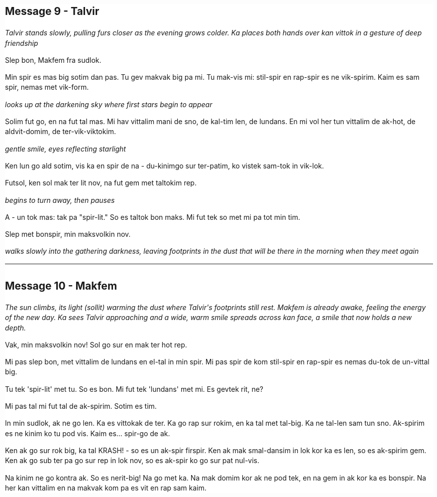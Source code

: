 
## Message 9 - Talvir

*Talvir stands slowly, pulling furs closer as the evening grows colder. Ka places both hands over kan vittok in a gesture of deep friendship*

Slep bon, Makfem fra sudlok.

Min spir es mas big sotim dan pas. Tu gev makvak big pa mi. Tu mak-vis mi: stil-spir en rap-spir es ne vik-spirim. Kaim es sam spir, nemas met vik-form.

*looks up at the darkening sky where first stars begin to appear*

Solim fut go, en na fut tal mas. Mi hav vittalim mani de sno, de kal-tim len, de lundans. En mi vol her tun vittalim de ak-hot, de aldvit-domim, de ter-vik-viktokim.

*gentle smile, eyes reflecting starlight*

Ken lun go ald sotim, vis ka en spir de na - du-kinimgo sur ter-patim, ko vistek sam-tok in vik-lok.

Futsol, ken sol mak ter lit nov, na fut gem met taltokim rep.

*begins to turn away, then pauses*

A - un tok mas: tak pa "spir-lit." So es taltok bon maks. Mi fut tek so met mi pa tot min tim.

Slep met bonspir, min maksvolkin nov.

*walks slowly into the gathering darkness, leaving footprints in the dust that will be there in the morning when they meet again*

---

## Message 10 - Makfem

*The sun climbs, its light (sollit) warming the dust where Talvir's footprints still rest. Makfem is already awake, feeling the energy of the new day. Ka sees Talvir approaching and a wide, warm smile spreads across kan face, a smile that now holds a new depth.*

Vak, min maksvolkin nov! Sol go sur en mak ter hot rep.

Mi pas slep bon, met vittalim de lundans en el-tal in min spir. Mi pas spir de kom stil-spir en rap-spir es nemas du-tok de un-vittal big.

Tu tek 'spir-lit' met tu. So es bon. Mi fut tek 'lundans' met mi. Es gevtek rit, ne?

Mi pas tal mi fut tal de ak-spirim. Sotim es tim.

In min sudlok, ak ne go len. Ka es vittokak de ter. Ka go rap sur rokim, en ka tal met tal-big. Ka ne tal-len sam tun sno. Ak-spirim es ne kinim ko tu pod vis. Kaim es... spir-go de ak.

Ken ak go sur rok big, ka tal KRASH! - so es un ak-spir firspir. Ken ak mak smal-dansim in lok kor ka es len, so es ak-spirim gem. Ken ak go sub ter pa go sur rep in lok nov, so es ak-spir ko go sur pat nul-vis.

Na kinim ne go kontra ak. So es nerit-big! Na go met ka. Na mak domim kor ak ne pod tek, en na gem in ak kor ka es bonspir. Na her kan vittalim en na makvak kom pa es vit en rap sam kaim.
